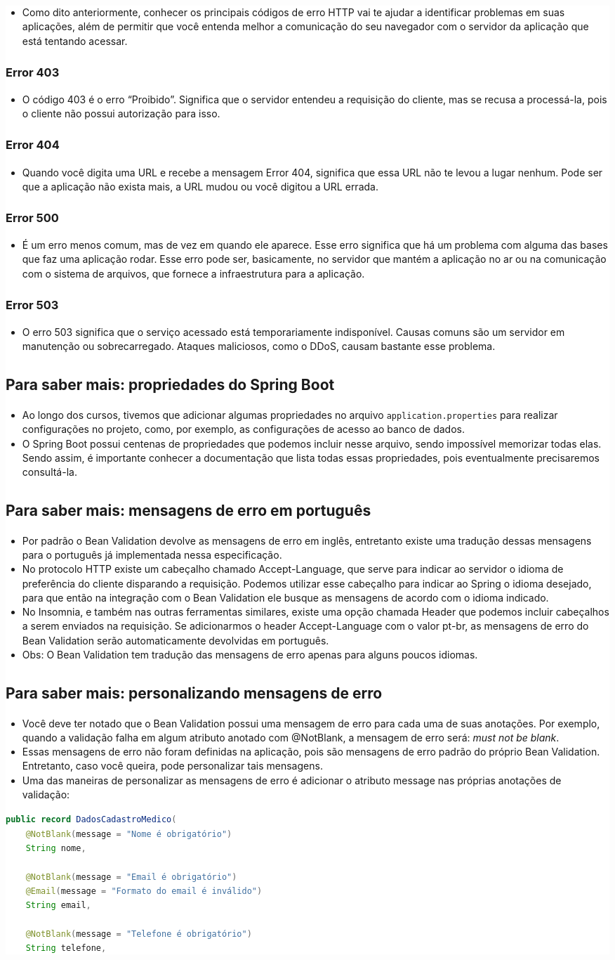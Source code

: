 - Como dito anteriormente, conhecer os principais códigos de erro HTTP vai te ajudar a identificar problemas em suas aplicações, além de permitir que você entenda melhor a comunicação do seu navegador com o servidor da aplicação que está tentando acessar.
### Error 403
- O código 403 é o erro “Proibido”. Significa que o servidor entendeu a requisição do cliente, mas se recusa a processá-la, pois o cliente não possui autorização para isso.
### Error 404
- Quando você digita uma URL e recebe a mensagem Error 404, significa que essa URL não te levou a lugar nenhum. Pode ser que a aplicação não exista mais, a URL mudou ou você digitou a URL errada.
### Error 500
- É um erro menos comum, mas de vez em quando ele aparece. Esse erro significa que há um problema com alguma das bases que faz uma aplicação rodar. Esse erro pode ser, basicamente, no servidor que mantém a aplicação no ar ou na comunicação com o sistema de arquivos, que fornece a infraestrutura para a aplicação.
### Error 503
- O erro 503 significa que o serviço acessado está temporariamente indisponível. Causas comuns são um servidor em manutenção ou sobrecarregado. Ataques maliciosos, como o DDoS, causam bastante esse problema.

## Para saber mais: propriedades do Spring Boot
- Ao longo dos cursos, tivemos que adicionar algumas propriedades no arquivo `application.properties` para realizar configurações no projeto, como, por exemplo, as configurações de acesso ao banco de dados.
- O Spring Boot possui centenas de propriedades que podemos incluir nesse arquivo, sendo impossível memorizar todas elas. Sendo assim, é importante conhecer a documentação que lista todas essas propriedades, pois eventualmente precisaremos consultá-la.

## Para saber mais: mensagens de erro em português
- Por padrão o Bean Validation devolve as mensagens de erro em inglês, entretanto existe uma tradução dessas mensagens para o português já implementada nessa especificação.
- No protocolo HTTP existe um cabeçalho chamado Accept-Language, que serve para indicar ao servidor o idioma de preferência do cliente disparando a requisição. Podemos utilizar esse cabeçalho para indicar ao Spring o idioma desejado, para que então na integração com o Bean Validation ele busque as mensagens de acordo com o idioma indicado.
- No Insomnia, e também nas outras ferramentas similares, existe uma opção chamada Header que podemos incluir cabeçalhos a serem enviados na requisição. Se adicionarmos o header Accept-Language com o valor pt-br, as mensagens de erro do Bean Validation serão automaticamente devolvidas em português.
- Obs: O Bean Validation tem tradução das mensagens de erro apenas para alguns poucos idiomas.

## Para saber mais: personalizando mensagens de erro
- Você deve ter notado que o Bean Validation possui uma mensagem de erro para cada uma de suas anotações. Por exemplo, quando a validação falha em algum atributo anotado com @NotBlank, a mensagem de erro será: *must not be blank*.
- Essas mensagens de erro não foram definidas na aplicação, pois são mensagens de erro padrão do próprio Bean Validation. Entretanto, caso você queira, pode personalizar tais mensagens.
- Uma das maneiras de personalizar as mensagens de erro é adicionar o atributo message nas próprias anotações de validação:
```java
public record DadosCadastroMedico(
    @NotBlank(message = "Nome é obrigatório")
    String nome,

    @NotBlank(message = "Email é obrigatório")
    @Email(message = "Formato do email é inválido")
    String email,

    @NotBlank(message = "Telefone é obrigatório")
    String telefone,

```